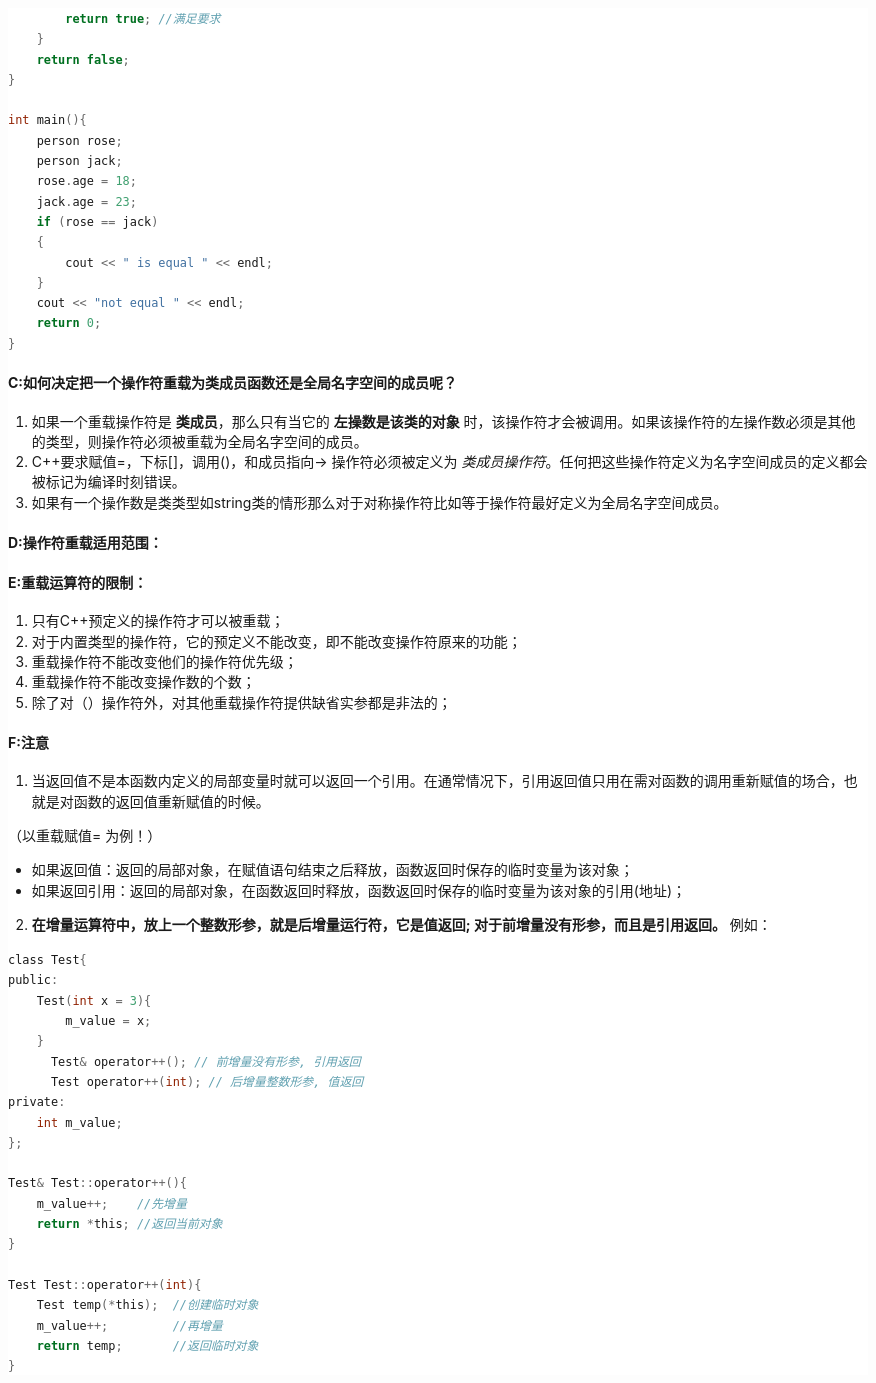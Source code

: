 ```c
    	return true; //满足要求
    }
    return false;
}

int main(){
    person rose;
    person jack;
    rose.age = 18;
    jack.age = 23;
    if (rose == jack)
    {
    	cout << " is equal " << endl;
    }
    cout << "not equal " << endl;
    return 0;
}
```

#### C:如何决定把一个操作符重载为类成员函数还是全局名字空间的成员呢？
1. 如果一个重载操作符是 **类成员**，那么只有当它的 **左操数是该类的对象** 时，该操作符才会被调用。如果该操作符的左操作数必须是其他的类型，则操作符必须被重载为全局名字空间的成员。
2. C++要求赋值=，下标[]，调用()，和成员指向-> 操作符必须被定义为 _类成员操作符_。任何把这些操作符定义为名字空间成员的定义都会被标记为编译时刻错误。
3. 如果有一个操作数是类类型如string类的情形那么对于对称操作符比如等于操作符最好定义为全局名字空间成员。

#### D:操作符重载适用范围：
#### E:重载运算符的限制：
1. 只有C++预定义的操作符才可以被重载；
2. 对于内置类型的操作符，它的预定义不能改变，即不能改变操作符原来的功能；
3. 重载操作符不能改变他们的操作符优先级；
4. 重载操作符不能改变操作数的个数；
5. 除了对（）操作符外，对其他重载操作符提供缺省实参都是非法的；

#### F:注意
1. 当返回值不是本函数内定义的局部变量时就可以返回一个引用。在通常情况下，引用返回值只用在需对函数的调用重新赋值的场合，也就是对函数的返回值重新赋值的时候。

（以重载赋值= 为例！）
- 如果返回值：返回的局部对象，在赋值语句结束之后释放，函数返回时保存的临时变量为该对象；
- 如果返回引用：返回的局部对象，在函数返回时释放，函数返回时保存的临时变量为该对象的引用(地址)；

2. **在增量运算符中，放上一个整数形参，就是后增量运行符，它是值返回; 对于前增量没有形参，而且是引用返回。** 例如：
```c
class Test{
public:
    Test(int x = 3){
    	m_value = x;
    }
      Test& operator++(); // 前增量没有形参, 引用返回
      Test operator++(int); // 后增量整数形参, 值返回
private:
	int m_value;
};

Test& Test::operator++(){
    m_value++;    //先增量
    return *this; //返回当前对象
}

Test Test::operator++(int){
    Test temp(*this);  //创建临时对象
    m_value++;         //再增量
    return temp;       //返回临时对象
}
```
